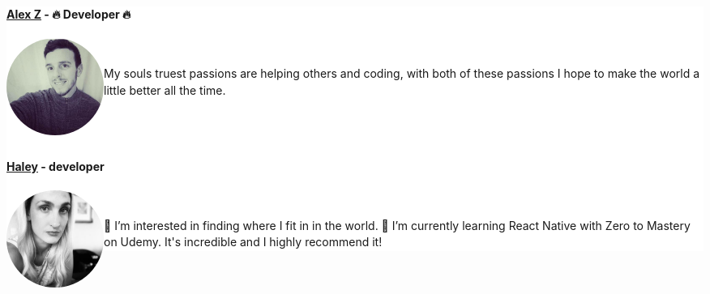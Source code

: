 #### [Alex Z](https://github.com/AppleJaxxZ) - 🔥 Developer 🔥

<img align="left" width="120" height="120" style="border-radius:50%" src="contributors/alex.jpg">
  <br />
  <p>My souls truest passions are helping others and coding, with both of these passions I hope to make the world a little better all the time. </p>
  <br />
<br/>

#### [Haley](https://github.com/hailstormCodes) - developer

<img align="left" width="120" height="120" style="border-radius:50%" src="contributors/h.jpg">
  <br />
  <p>👀 I’m interested in finding where I fit in in the world. 
  🌱 I’m currently learning React Native with Zero to Mastery on Udemy. It's incredible and I highly recommend it! </p>